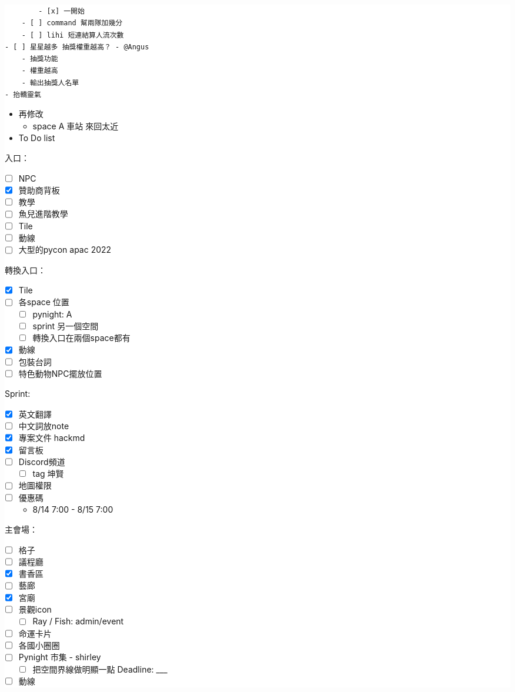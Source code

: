             - [x] 一開始
        - [ ] command 幫兩隊加幾分
        - [ ] lihi 短連結算人流次數
    - [ ] 星星越多 抽獎權重越高？ - @Angus 
        - 抽獎功能
        - 權重越高
        - 輸出抽獎人名單
    - 抬轎靈氣 
- 再修改
    - space A 車站 來回太近 
- To Do list

入口：
- [ ] NPC
- [x] 贊助商背板
- [ ] 教學
- [ ] 魚兒進階教學
- [ ] Tile
- [ ] 動線
- [ ] 大型的pycon apac 2022

轉換入口：
- [x] Tile
- [ ] 各space 位置
    - [ ] pynight: A
    - [ ] sprint 另一個空間
    - [ ] 轉換入口在兩個space都有
- [x] 動線
- [ ] 包裝台詞
- [ ] 特色動物NPC擺放位置

Sprint:
- [x] 英文翻譯
- [ ] 中文詞放note
- [x] 專案文件 hackmd
- [x] 留言板
- [ ] Discord頻道
    - [ ] tag 坤賢
- [ ] 地圖權限 
- [ ] 優惠碼
    - 8/14 7:00 - 8/15 7:00

主會場：
- [ ] 格子
- [ ] 議程廳
- [x] 書香區
- [ ] 藝廊
- [x] 宮廟
- [ ] 景觀icon
    - [ ] Ray / Fish: admin/event
- [ ] 命運卡片
- [ ] 各國小圈圈
- [ ] Pynight 市集 - shirley
    - [ ] 把空間界線做明顯一點 Deadline: ___
- [ ] 動線
